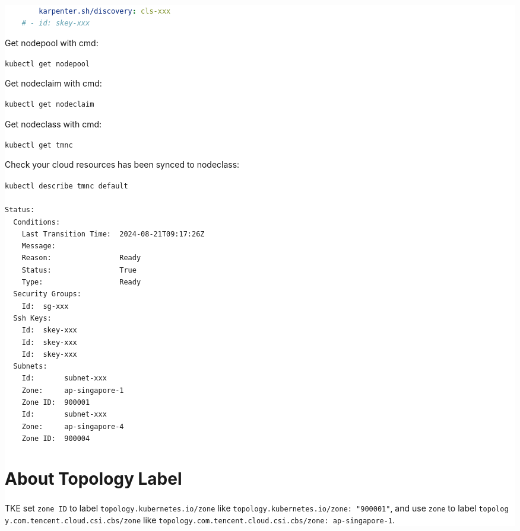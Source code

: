 ```yaml
        karpenter.sh/discovery: cls-xxx
    # - id: skey-xxx
```

Get nodepool with cmd:

```sh
kubectl get nodepool
```

Get nodeclaim with cmd:

```sh
kubectl get nodeclaim
```

Get nodeclass with cmd:

```sh
kubectl get tmnc
```

Check your cloud resources has been synced to nodeclass:

```sh
kubectl describe tmnc default

Status:
  Conditions:
    Last Transition Time:  2024-08-21T09:17:26Z
    Message:               
    Reason:                Ready
    Status:                True
    Type:                  Ready
  Security Groups:
    Id:  sg-xxx
  Ssh Keys:
    Id:  skey-xxx
    Id:  skey-xxx
    Id:  skey-xxx
  Subnets:
    Id:       subnet-xxx
    Zone:     ap-singapore-1
    Zone ID:  900001
    Id:       subnet-xxx
    Zone:     ap-singapore-4
    Zone ID:  900004
```

# About Topology Label

TKE set `zone ID` to label `topology.kubernetes.io/zone` like `topology.kubernetes.io/zone: "900001"`, and use `zone` to label `topology.com.tencent.cloud.csi.cbs/zone` like `topology.com.tencent.cloud.csi.cbs/zone: ap-singapore-1`.
